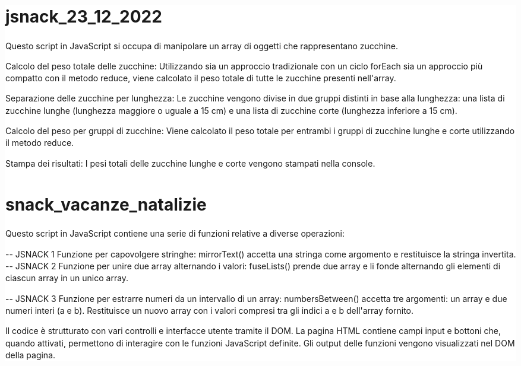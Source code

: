 # jsnack_23_12_2022

Questo script in JavaScript si occupa di manipolare un array di oggetti che rappresentano zucchine.

Calcolo del peso totale delle zucchine:
Utilizzando sia un approccio tradizionale con un ciclo forEach sia un approccio più compatto con il metodo reduce, viene calcolato il peso totale di tutte le zucchine presenti nell'array.

Separazione delle zucchine per lunghezza:
Le zucchine vengono divise in due gruppi distinti in base alla lunghezza: una lista di zucchine lunghe (lunghezza maggiore o uguale a 15 cm) e una lista di zucchine corte (lunghezza inferiore a 15 cm).

Calcolo del peso per gruppi di zucchine:
Viene calcolato il peso totale per entrambi i gruppi di zucchine lunghe e corte utilizzando il metodo reduce.

Stampa dei risultati:
I pesi totali delle zucchine lunghe e corte vengono stampati nella console.

# snack_vacanze_natalizie

Questo script in JavaScript contiene una serie di funzioni relative a diverse operazioni:

-- JSNACK 1
Funzione per capovolgere stringhe: mirrorText() accetta una stringa come argomento e restituisce la stringa invertita.
-- JSNACK 2
Funzione per unire due array alternando i valori: fuseLists() prende due array e li fonde alternando gli elementi di ciascun array in un unico array.

-- JSNACK 3
Funzione per estrarre numeri da un intervallo di un array: numbersBetween() accetta tre argomenti: un array e due numeri interi (a e b). Restituisce un nuovo array con i valori compresi tra gli indici a e b dell'array fornito.

Il codice è strutturato con vari controlli e interfacce utente tramite il DOM. La pagina HTML contiene campi input e bottoni che, quando attivati, permettono di interagire con le funzioni JavaScript definite. Gli output delle funzioni vengono visualizzati nel DOM della pagina.
